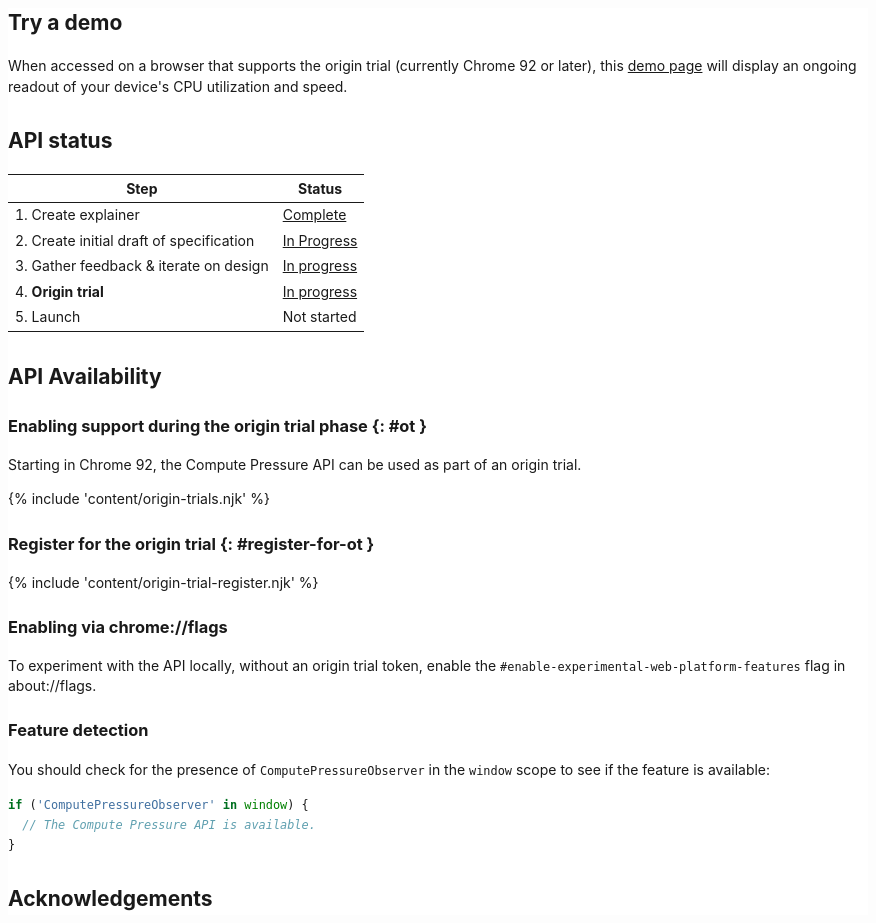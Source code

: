 ## Try a demo

When accessed on a browser that supports the origin trial (currently Chrome 92
or later), this [demo page](https://oyiptong.github.io/compute-pressure-demo/)
will display an ongoing readout of your device's CPU utilization and speed.

## API status

<div class="w-table-wrapper">

| Step                                     | Status                   |
| ---------------------------------------- | ------------------------ |
| 1. Create explainer                      | [Complete](https://github.com/oyiptong/compute-pressure/blob/main/README.md)    |
| 2. Create initial draft of specification | [In Progress](https://oyiptong.github.io/compute-pressure/)      |
| 3. Gather feedback & iterate on design   | [In progress](#) |
| 4. **Origin trial**                      | [In progress](#ot)    |
| 5. Launch                                | Not started              |

</div>

## API Availability

### Enabling support during the origin trial phase {: #ot }

Starting in Chrome 92, the Compute Pressure API can be used as part of an origin
trial.

{% include 'content/origin-trials.njk' %}

### Register for the origin trial {: #register-for-ot }

{% include 'content/origin-trial-register.njk' %}

### Enabling via chrome://flags

To experiment with the API locally, without an origin trial token, enable the
`#enable-experimental-web-platform-features` flag in about://flags.

### Feature detection

You should check for the presence of `ComputePressureObserver` in the `window`
scope to see if the feature is available:

```javascript
if ('ComputePressureObserver' in window) {
  // The Compute Pressure API is available.
}
```

## Acknowledgements

